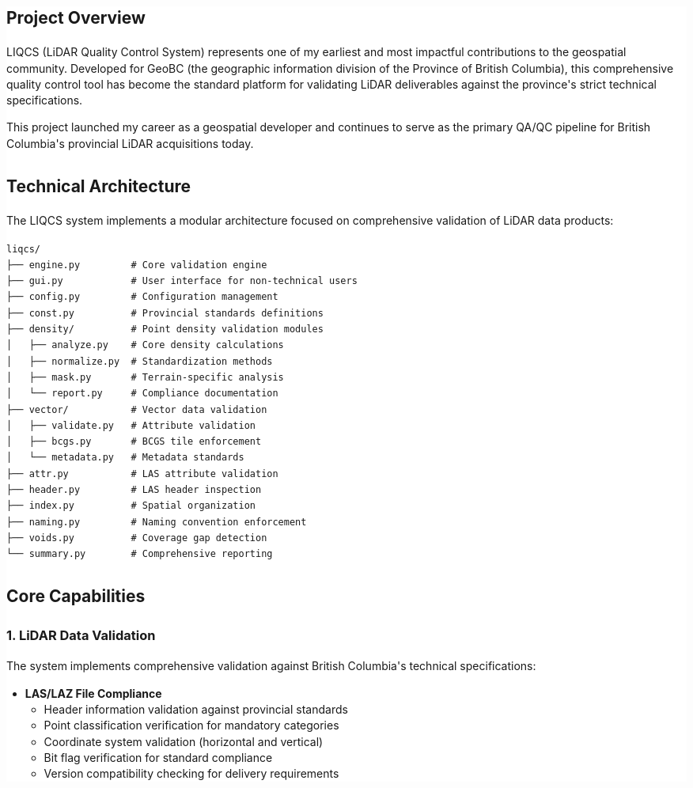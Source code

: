 ## Project Overview

LIQCS (LiDAR Quality Control System) represents one of my earliest and most impactful contributions to the 
geospatial community. Developed for GeoBC (the geographic information division of the Province of British 
Columbia), this comprehensive quality control tool has become the standard platform for validating LiDAR 
deliverables against the province's strict technical specifications.

This project launched my career as a geospatial developer and continues to serve as the primary QA/QC 
pipeline for British Columbia's provincial LiDAR acquisitions today.

## Technical Architecture

The LIQCS system implements a modular architecture focused on comprehensive validation of LiDAR data products:

```
liqcs/
├── engine.py         # Core validation engine
├── gui.py            # User interface for non-technical users
├── config.py         # Configuration management
├── const.py          # Provincial standards definitions
├── density/          # Point density validation modules
│   ├── analyze.py    # Core density calculations
│   ├── normalize.py  # Standardization methods
│   ├── mask.py       # Terrain-specific analysis
│   └── report.py     # Compliance documentation
├── vector/           # Vector data validation
│   ├── validate.py   # Attribute validation
│   ├── bcgs.py       # BCGS tile enforcement
│   └── metadata.py   # Metadata standards
├── attr.py           # LAS attribute validation
├── header.py         # LAS header inspection
├── index.py          # Spatial organization
├── naming.py         # Naming convention enforcement
├── voids.py          # Coverage gap detection
└── summary.py        # Comprehensive reporting
```


## Core Capabilities

### 1. LiDAR Data Validation

The system implements comprehensive validation against British Columbia's technical specifications:

- **LAS/LAZ File Compliance**
    - Header information validation against provincial standards
    - Point classification verification for mandatory categories
    - Coordinate system validation (horizontal and vertical)
    - Bit flag verification for standard compliance
    - Version compatibility checking for delivery requirements
